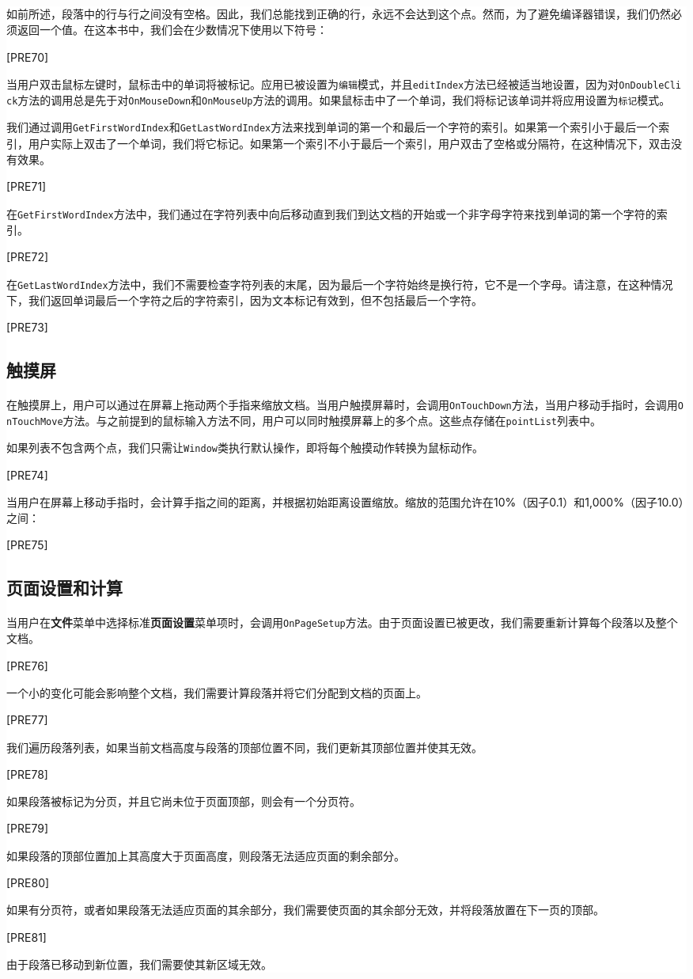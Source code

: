 如前所述，段落中的行与行之间没有空格。因此，我们总能找到正确的行，永远不会达到这个点。然而，为了避免编译器错误，我们仍然必须返回一个值。在这本书中，我们会在少数情况下使用以下符号：

[PRE70]

当用户双击鼠标左键时，鼠标击中的单词将被标记。应用已被设置为`编辑`模式，并且`editIndex`方法已经被适当地设置，因为对`OnDoubleClick`方法的调用总是先于对`OnMouseDown`和`OnMouseUp`方法的调用。如果鼠标击中了一个单词，我们将标记该单词并将应用设置为`标记`模式。

我们通过调用`GetFirstWordIndex`和`GetLastWordIndex`方法来找到单词的第一个和最后一个字符的索引。如果第一个索引小于最后一个索引，用户实际上双击了一个单词，我们将它标记。如果第一个索引不小于最后一个索引，用户双击了空格或分隔符，在这种情况下，双击没有效果。

[PRE71]

在`GetFirstWordIndex`方法中，我们通过在字符列表中向后移动直到我们到达文档的开始或一个非字母字符来找到单词的第一个字符的索引。

[PRE72]

在`GetLastWordIndex`方法中，我们不需要检查字符列表的末尾，因为最后一个字符始终是换行符，它不是一个字母。请注意，在这种情况下，我们返回单词最后一个字符之后的字符索引，因为文本标记有效到，但不包括最后一个字符。

[PRE73]

## 触摸屏

在触摸屏上，用户可以通过在屏幕上拖动两个手指来缩放文档。当用户触摸屏幕时，会调用`OnTouchDown`方法，当用户移动手指时，会调用`OnTouchMove`方法。与之前提到的鼠标输入方法不同，用户可以同时触摸屏幕上的多个点。这些点存储在`pointList`列表中。

如果列表不包含两个点，我们只需让`Window`类执行默认操作，即将每个触摸动作转换为鼠标动作。

[PRE74]

当用户在屏幕上移动手指时，会计算手指之间的距离，并根据初始距离设置缩放。缩放的范围允许在10%（因子0.1）和1,000%（因子10.0）之间：

[PRE75]

## 页面设置和计算

当用户在**文件**菜单中选择标准**页面设置**菜单项时，会调用`OnPageSetup`方法。由于页面设置已被更改，我们需要重新计算每个段落以及整个文档。

[PRE76]

一个小的变化可能会影响整个文档，我们需要计算段落并将它们分配到文档的页面上。

[PRE77]

我们遍历段落列表，如果当前文档高度与段落的顶部位置不同，我们更新其顶部位置并使其无效。

[PRE78]

如果段落被标记为分页，并且它尚未位于页面顶部，则会有一个分页符。

[PRE79]

如果段落的顶部位置加上其高度大于页面高度，则段落无法适应页面的剩余部分。

[PRE80]

如果有分页符，或者如果段落无法适应页面的其余部分，我们需要使页面的其余部分无效，并将段落放置在下一页的顶部。

[PRE81]

由于段落已移动到新位置，我们需要使其新区域无效。
